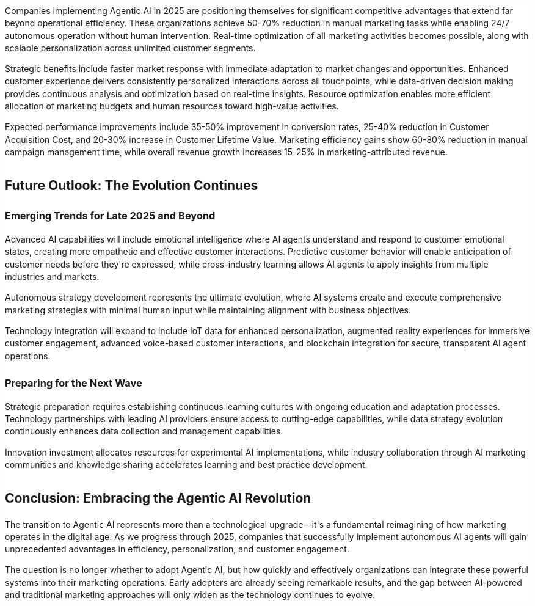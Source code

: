 
Companies implementing Agentic AI in 2025 are positioning themselves for significant competitive advantages that extend far beyond operational efficiency. These organizations achieve 50-70% reduction in manual marketing tasks while enabling 24/7 autonomous operation without human intervention. Real-time optimization of all marketing activities becomes possible, along with scalable personalization across unlimited customer segments.

Strategic benefits include faster market response with immediate adaptation to market changes and opportunities. Enhanced customer experience delivers consistently personalized interactions across all touchpoints, while data-driven decision making provides continuous analysis and optimization based on real-time insights. Resource optimization enables more efficient allocation of marketing budgets and human resources toward high-value activities.

Expected performance improvements include 35-50% improvement in conversion rates, 25-40% reduction in Customer Acquisition Cost, and 20-30% increase in Customer Lifetime Value. Marketing efficiency gains show 60-80% reduction in manual campaign management time, while overall revenue growth increases 15-25% in marketing-attributed revenue.

## Future Outlook: The Evolution Continues

### Emerging Trends for Late 2025 and Beyond

Advanced AI capabilities will include emotional intelligence where AI agents understand and respond to customer emotional states, creating more empathetic and effective customer interactions. Predictive customer behavior will enable anticipation of customer needs before they're expressed, while cross-industry learning allows AI agents to apply insights from multiple industries and markets.

Autonomous strategy development represents the ultimate evolution, where AI systems create and execute comprehensive marketing strategies with minimal human input while maintaining alignment with business objectives.

Technology integration will expand to include IoT data for enhanced personalization, augmented reality experiences for immersive customer engagement, advanced voice-based customer interactions, and blockchain integration for secure, transparent AI agent operations.

### Preparing for the Next Wave

Strategic preparation requires establishing continuous learning cultures with ongoing education and adaptation processes. Technology partnerships with leading AI providers ensure access to cutting-edge capabilities, while data strategy evolution continuously enhances data collection and management capabilities.

Innovation investment allocates resources for experimental AI implementations, while industry collaboration through AI marketing communities and knowledge sharing accelerates learning and best practice development.

## Conclusion: Embracing the Agentic AI Revolution

The transition to Agentic AI represents more than a technological upgrade—it's a fundamental reimagining of how marketing operates in the digital age. As we progress through 2025, companies that successfully implement autonomous AI agents will gain unprecedented advantages in efficiency, personalization, and customer engagement.

The question is no longer whether to adopt Agentic AI, but how quickly and effectively organizations can integrate these powerful systems into their marketing operations. Early adopters are already seeing remarkable results, and the gap between AI-powered and traditional marketing approaches will only widen as the technology continues to evolve.
